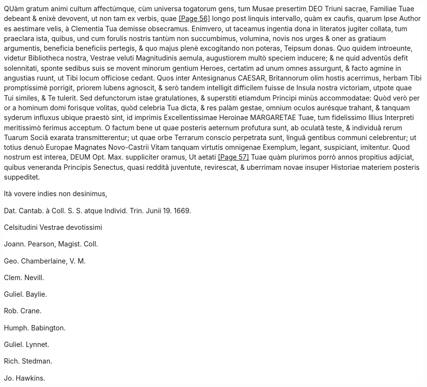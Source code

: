 QUàm gratum animi cultum affectúmque, cùm universa togatorum gens, tum Musae
preser­tim DEO Triuni sacrae, Familiae Tuae de­beant & enixè devovent, ut non
tam ex verbis, quae [[Page
56]](http://eebo.chadwyck.com/downloadtiff?vid=56934&page=30) longo post
linquis intervallo, quàm ex caufis, quarum Ipse Author es aestimare velis, à
Clementia Tua demisse obsecramus. Enimvero, ut taceamus ingentia dona in
literatos jugiter collata, tum praeclara ista, quibus, und cum forulis nostris
tantùm non succumbimus, volumi­na, novis nos urges & oner as gratiaum
argumentis, beneficia beneficiis pertegis, & quo majus plenè exco­gitando non
poteras, Teipsum donas. Quo quidem in­troeunte, videtur Bibliotheca nostra,
Vestrae veluti Magnitudinis aemula, augustiorem multò speciem in­ducere; & ne
quid adventûs defit solennitati, sponte sedibus suis se movent minorum gentium
Heroes, cer­tatìm ad unum omnes assurgunt, & facto agmine in angustias ruunt,
ut Tibi locum officiose cedant. Quos inter Antesignanus CAESAR, Britannorum
olim hostis acerrimus, herbam Tibi promptissimè porrigit, priorem lubens
agnoscit, & serò tandem intelligit difficilem fuisse de Insula nostra
victoriam, utpote quae Tui si­miles, & Te tulerit. Sed defunctorum istae
gratu­lationes, & superstiti etiamdum Principi minùs ac­commodatae: Quòd verò
per or a hominum domi forisque volitas, quòd celebria Tua dicta, & res palàm
gestae, omnium oculos aurésque trahant, & tanquam syderum influxus ubique
praestò sint, id imprimis Excellentissi­mae Heroinae MARGARETAE Tuae, tum
fidelissimo Il­lius Interpreti meritissimò ferimus acceptum. O factum bene ut
quae posteris aeternum profutura sunt, ab oculatâ teste, & individuâ rerum
Tuarum Sociâ exarata transmitterentur; ut quae orbe Terrarum con­scio
perpetrata sunt, linguâ gentibus communi celebren­tur; ut totius denuò Europae
Magnates Novo-Ca­strii Vitam tanquam virtutis omnigenae Exemplum, legant,
suspiciant, imitentur. Quod nostrum est inter­ea, DEUM Opt. Max. suppliciter
oramus, Ut aetati [[Page
57]](http://eebo.chadwyck.com/downloadtiff?vid=56934&page=30) Tuae quàm
plurimos porrò annos propitius adjiciat, quibus veneranda Principis Senectus,
quasi redditâ ju­ventute, revirescat, & uberrimam novae insuper Hi­storiae
materiem posteris suppeditet.

Ità vovere indies non desinimus,

Dat. Cantab. à Coll. S. S. atque Individ. Trin. Junii 19. 1669.

Celsitudini Vestrae devotissimi

Joann. Pearson, Magist. Coll.

Geo. Chamberlaine, V. M.

Clem. Nevill.

Guliel. Baylie.

Rob. Crane.

Humph. Babington.

Guliel. Lynnet.

Rich. Stedman.

Jo. Hawkins.
